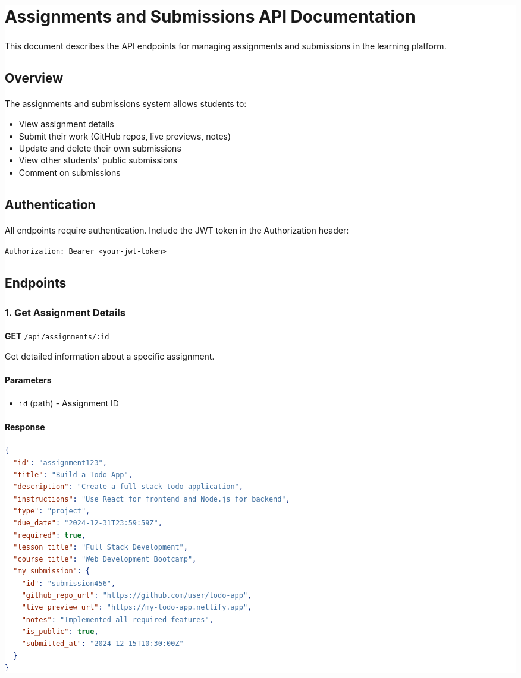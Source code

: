 # Assignments and Submissions API Documentation

This document describes the API endpoints for managing assignments and submissions in the learning platform.

## Overview

The assignments and submissions system allows students to:
- View assignment details
- Submit their work (GitHub repos, live previews, notes)
- Update and delete their own submissions
- View other students' public submissions
- Comment on submissions

## Authentication

All endpoints require authentication. Include the JWT token in the Authorization header:
```
Authorization: Bearer <your-jwt-token>
```

## Endpoints

### 1. Get Assignment Details

**GET** `/api/assignments/:id`

Get detailed information about a specific assignment.

#### Parameters
- `id` (path) - Assignment ID

#### Response
```json
{
  "id": "assignment123",
  "title": "Build a Todo App",
  "description": "Create a full-stack todo application",
  "instructions": "Use React for frontend and Node.js for backend",
  "type": "project",
  "due_date": "2024-12-31T23:59:59Z",
  "required": true,
  "lesson_title": "Full Stack Development",
  "course_title": "Web Development Bootcamp",
  "my_submission": {
    "id": "submission456",
    "github_repo_url": "https://github.com/user/todo-app",
    "live_preview_url": "https://my-todo-app.netlify.app",
    "notes": "Implemented all required features",
    "is_public": true,
    "submitted_at": "2024-12-15T10:30:00Z"
  }
}
```
